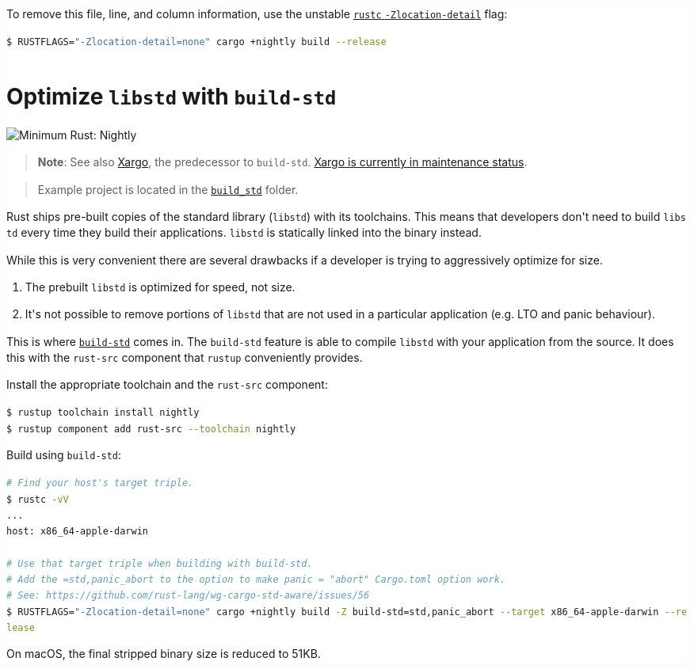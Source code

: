 To remove this file, line, and column information, use the unstable
[`rustc` `-Zlocation-detail`](https://github.com/rust-lang/rfcs/blob/master/text/2091-inline-semantic.md#location-detail-control)
flag:

```bash
$ RUSTFLAGS="-Zlocation-detail=none" cargo +nightly build --release
```

# Optimize `libstd` with `build-std`

![Minimum Rust: Nightly](https://img.shields.io/badge/Minimum%20Rust%20Version-nightly-orange.svg)

> **Note**: See also [Xargo](https://github.com/japaric/xargo), the predecessor to `build-std`.
[Xargo is currently in maintenance status](https://github.com/japaric/xargo/issues/193).

> Example project is located in the [`build_std`](build_std) folder.

Rust ships pre-built copies of the standard library (`libstd`) with its toolchains. This means
that developers don't need to build `libstd` every time they build their applications. `libstd`
is statically linked into the binary instead.

While this is very convenient there are several drawbacks if a developer is trying to
aggressively optimize for size.

1. The prebuilt `libstd` is optimized for speed, not size.

2. It's not possible to remove portions of `libstd` that are not used in a particular application
   (e.g. LTO and panic behaviour).

This is where [`build-std`](https://doc.rust-lang.org/cargo/reference/unstable.html#build-std)
comes in. The `build-std` feature is able to compile `libstd` with your application from the
source. It does this with the `rust-src` component that `rustup` conveniently provides.

Install the appropriate toolchain and the `rust-src` component:

```bash
$ rustup toolchain install nightly
$ rustup component add rust-src --toolchain nightly
```

Build using `build-std`:

```bash
# Find your host's target triple.
$ rustc -vV
...
host: x86_64-apple-darwin

# Use that target triple when building with build-std.
# Add the =std,panic_abort to the option to make panic = "abort" Cargo.toml option work.
# See: https://github.com/rust-lang/wg-cargo-std-aware/issues/56
$ RUSTFLAGS="-Zlocation-detail=none" cargo +nightly build -Z build-std=std,panic_abort --target x86_64-apple-darwin --release
```

On macOS, the final stripped binary size is reduced to 51KB.
